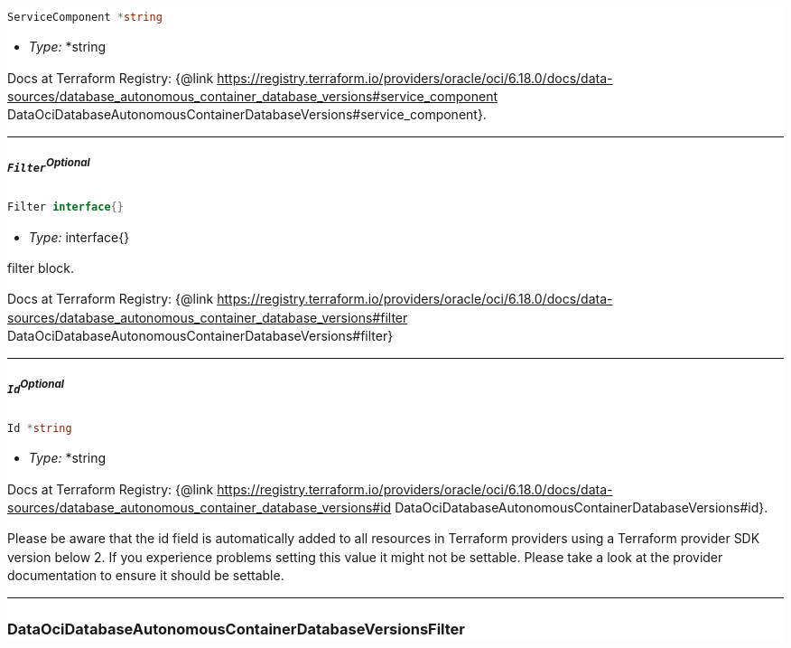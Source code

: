 ```go
ServiceComponent *string
```

- *Type:* *string

Docs at Terraform Registry: {@link https://registry.terraform.io/providers/oracle/oci/6.18.0/docs/data-sources/database_autonomous_container_database_versions#service_component DataOciDatabaseAutonomousContainerDatabaseVersions#service_component}.

---

##### `Filter`<sup>Optional</sup> <a name="Filter" id="rhizo-co-terraform-provider-oci.dataOciDatabaseAutonomousContainerDatabaseVersions.DataOciDatabaseAutonomousContainerDatabaseVersionsConfig.property.filter"></a>

```go
Filter interface{}
```

- *Type:* interface{}

filter block.

Docs at Terraform Registry: {@link https://registry.terraform.io/providers/oracle/oci/6.18.0/docs/data-sources/database_autonomous_container_database_versions#filter DataOciDatabaseAutonomousContainerDatabaseVersions#filter}

---

##### `Id`<sup>Optional</sup> <a name="Id" id="rhizo-co-terraform-provider-oci.dataOciDatabaseAutonomousContainerDatabaseVersions.DataOciDatabaseAutonomousContainerDatabaseVersionsConfig.property.id"></a>

```go
Id *string
```

- *Type:* *string

Docs at Terraform Registry: {@link https://registry.terraform.io/providers/oracle/oci/6.18.0/docs/data-sources/database_autonomous_container_database_versions#id DataOciDatabaseAutonomousContainerDatabaseVersions#id}.

Please be aware that the id field is automatically added to all resources in Terraform providers using a Terraform provider SDK version below 2.
If you experience problems setting this value it might not be settable. Please take a look at the provider documentation to ensure it should be settable.

---

### DataOciDatabaseAutonomousContainerDatabaseVersionsFilter <a name="DataOciDatabaseAutonomousContainerDatabaseVersionsFilter" id="rhizo-co-terraform-provider-oci.dataOciDatabaseAutonomousContainerDatabaseVersions.DataOciDatabaseAutonomousContainerDatabaseVersionsFilter"></a>
